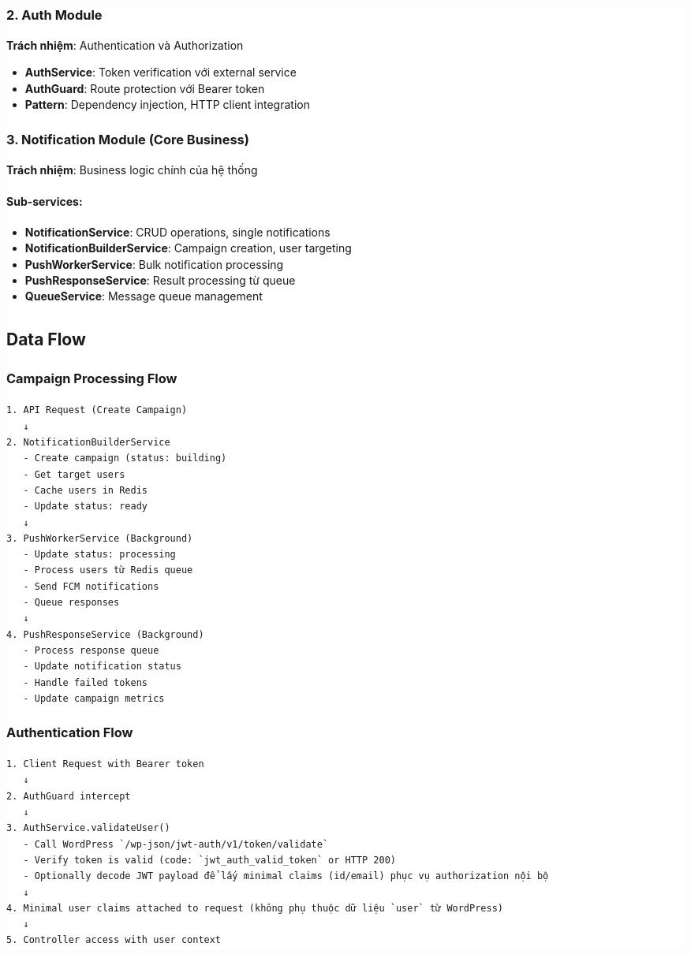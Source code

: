 ### 2. Auth Module
**Trách nhiệm**: Authentication và Authorization
- **AuthService**: Token verification với external service
- **AuthGuard**: Route protection với Bearer token
- **Pattern**: Dependency injection, HTTP client integration

### 3. Notification Module (Core Business)
**Trách nhiệm**: Business logic chính của hệ thống

#### Sub-services:
- **NotificationService**: CRUD operations, single notifications
- **NotificationBuilderService**: Campaign creation, user targeting
- **PushWorkerService**: Bulk notification processing
- **PushResponseService**: Result processing từ queue
- **QueueService**: Message queue management

## Data Flow

### Campaign Processing Flow
```
1. API Request (Create Campaign)
   ↓
2. NotificationBuilderService
   - Create campaign (status: building)
   - Get target users
   - Cache users in Redis
   - Update status: ready
   ↓
3. PushWorkerService (Background)
   - Update status: processing
   - Process users từ Redis queue
   - Send FCM notifications
   - Queue responses
   ↓
4. PushResponseService (Background)
   - Process response queue
   - Update notification status
   - Handle failed tokens
   - Update campaign metrics
```

### Authentication Flow
```
1. Client Request with Bearer token
   ↓
2. AuthGuard intercept
   ↓
3. AuthService.validateUser()
   - Call WordPress `/wp-json/jwt-auth/v1/token/validate`
   - Verify token is valid (code: `jwt_auth_valid_token` or HTTP 200)
   - Optionally decode JWT payload để lấy minimal claims (id/email) phục vụ authorization nội bộ
   ↓
4. Minimal user claims attached to request (không phụ thuộc dữ liệu `user` từ WordPress)
   ↓
5. Controller access with user context
```
